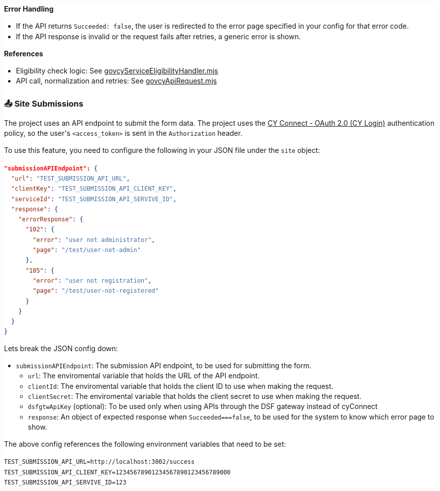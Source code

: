 **Error Handling**
- If the API returns `Succeeded: false`, the user is redirected to the error page specified in your config for that error code.
- If the API response is invalid or the request fails after retries, a generic error is shown.

**References**
- Eligibility check logic: See [govcyServiceEligibilityHandler.mjs](src/middleware/govcyServiceEligibilityHandler.mjs)
- API call, normalization and retries: See [govcyApiRequest.mjs](src/utils/govcyApiRequest.mjs)

### 📤 Site Submissions

The project uses an API endpoint to submit the form data. The project uses the [CY Connect - OAuth 2.0 (CY Login)](https://dev.azure.com/cyprus-gov-cds/Documentation/_wiki/wikis/Documentation/122/CY-Connect-OAuth-2.0-(CY-Login)) authentication policy, so the user's `<access_token>` is sent in the `Authorization` header.

To use this feature, you need to configure the following in your JSON file under the `site` object:

```json
"submissionAPIEndpoint": {
  "url": "TEST_SUBMISSION_API_URL",
  "clientKey": "TEST_SUBMISSION_API_CLIENT_KEY",
  "serviceId": "TEST_SUBMISSION_API_SERVIVE_ID",
  "response": {
    "errorResponse": {
      "102": {
        "error": "user not administrator",
        "page": "/test/user-not-admin"
      },
      "105": {
        "error": "user not registration",
        "page": "/test/user-not-registered"
      }
    }
  }
}
```
Lets break the JSON config down:

- `submissionAPIEndpoint`: The submission API endpoint, to be used for submitting the form.
  - `url`: The enviromental variable that holds the URL of the API endpoint.
  - `clientId`: The enviromental variable that holds the client ID to use when making the request.
  - `clientSecret`: The enviromental variable that holds the client secret to use when making the request.
  - `dsfgtwApiKey` (optional): To be used only when using APIs through the DSF gateway instead of cyConnect
  - `response`: An object of expected response when `Succeeded===false`, to be used for the system to know which error page to show. 

The above config references the following environment variables that need to be set:

```dotenv
TEST_SUBMISSION_API_URL=http://localhost:3002/success
TEST_SUBMISSION_API_CLIENT_KEY=12345678901234567890123456789000
TEST_SUBMISSION_API_SERVIVE_ID=123
```
